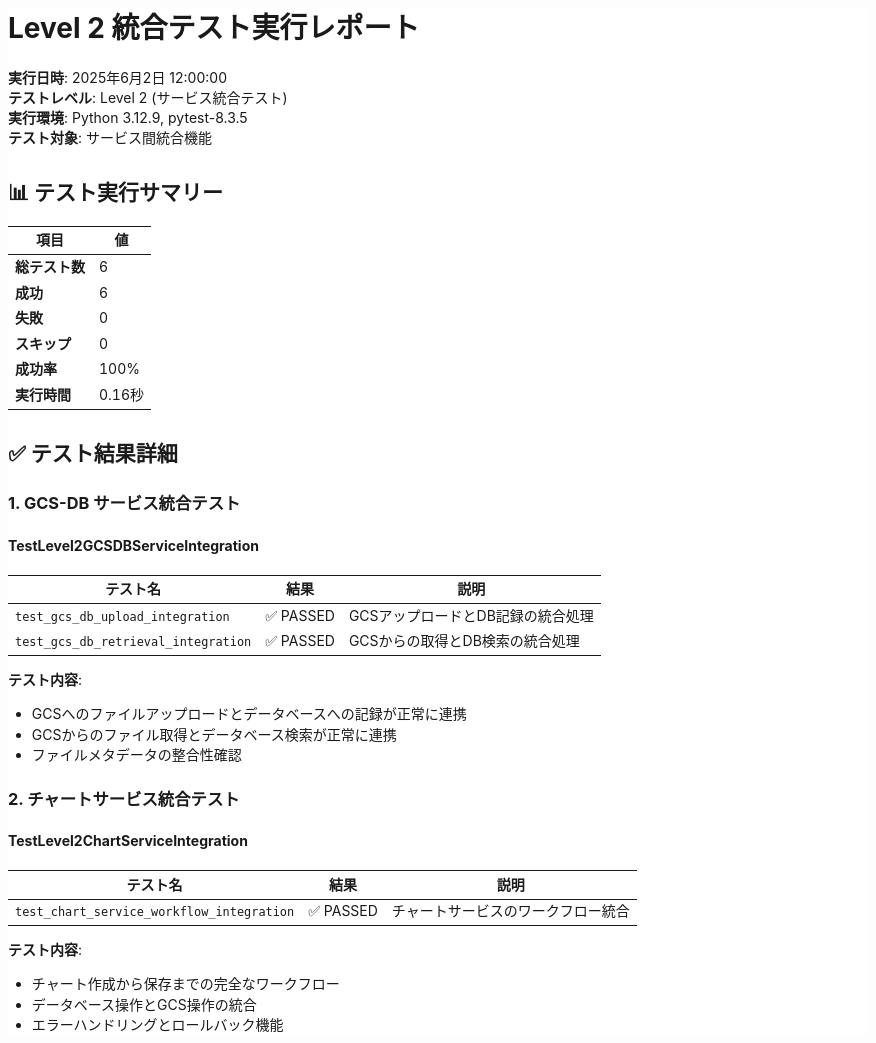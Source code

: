 # Level 2 統合テスト実行レポート

**実行日時**: 2025年6月2日 12:00:00  
**テストレベル**: Level 2 (サービス統合テスト)  
**実行環境**: Python 3.12.9, pytest-8.3.5  
**テスト対象**: サービス間統合機能

## 📊 テスト実行サマリー

| 項目 | 値 |
|------|-----|
| **総テスト数** | 6 |
| **成功** | 6 |
| **失敗** | 0 |
| **スキップ** | 0 |
| **成功率** | 100% |
| **実行時間** | 0.16秒 |

## ✅ テスト結果詳細

### 1. GCS-DB サービス統合テスト

#### TestLevel2GCSDBServiceIntegration

| テスト名 | 結果 | 説明 |
|---------|------|------|
| `test_gcs_db_upload_integration` | ✅ PASSED | GCSアップロードとDB記録の統合処理 |
| `test_gcs_db_retrieval_integration` | ✅ PASSED | GCSからの取得とDB検索の統合処理 |

**テスト内容**:
- GCSへのファイルアップロードとデータベースへの記録が正常に連携
- GCSからのファイル取得とデータベース検索が正常に連携
- ファイルメタデータの整合性確認

### 2. チャートサービス統合テスト

#### TestLevel2ChartServiceIntegration

| テスト名 | 結果 | 説明 |
|---------|------|------|
| `test_chart_service_workflow_integration` | ✅ PASSED | チャートサービスのワークフロー統合 |

**テスト内容**:
- チャート作成から保存までの完全なワークフロー
- データベース操作とGCS操作の統合
- エラーハンドリングとロールバック機能
